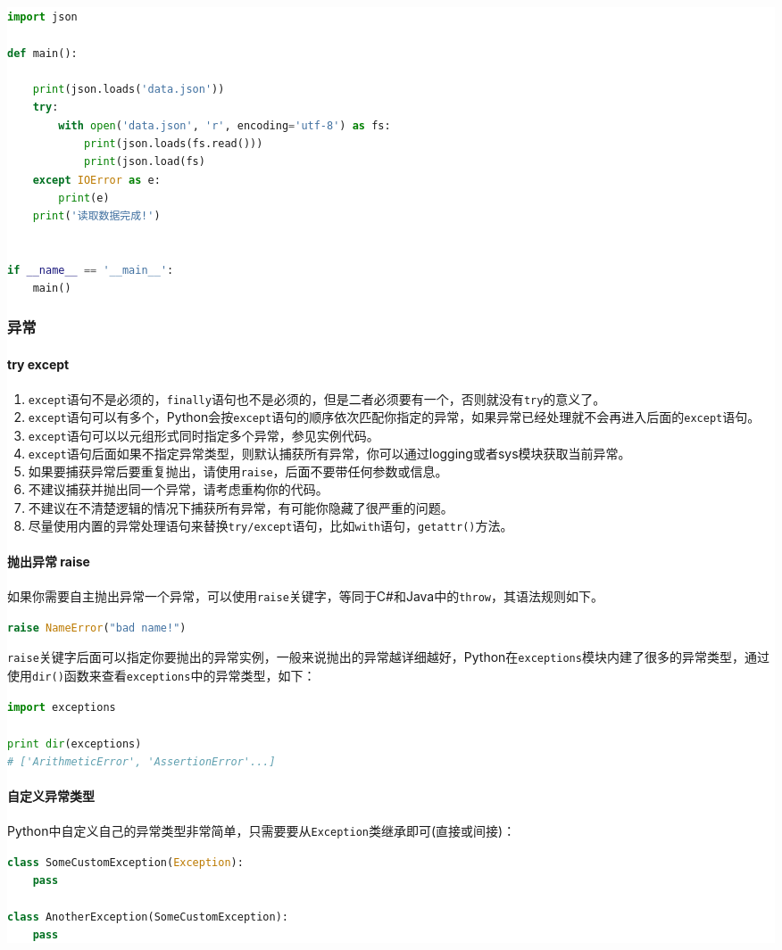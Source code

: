 ```python
import json

def main():
    
    print(json.loads('data.json'))
    try:
        with open('data.json', 'r', encoding='utf-8') as fs:
            print(json.loads(fs.read()))
            print(json.load(fs)
    except IOError as e:
        print(e)
    print('读取数据完成!')


if __name__ == '__main__':
    main()
```

### 异常

#### try except

1. `except`语句不是必须的，`finally`语句也不是必须的，但是二者必须要有一个，否则就没有`try`的意义了。
2. `except`语句可以有多个，Python会按`except`语句的顺序依次匹配你指定的异常，如果异常已经处理就不会再进入后面的`except`语句。
3. `except`语句可以以元组形式同时指定多个异常，参见实例代码。
4. `except`语句后面如果不指定异常类型，则默认捕获所有异常，你可以通过logging或者sys模块获取当前异常。
5. 如果要捕获异常后要重复抛出，请使用`raise`，后面不要带任何参数或信息。
6. 不建议捕获并抛出同一个异常，请考虑重构你的代码。
7. 不建议在不清楚逻辑的情况下捕获所有异常，有可能你隐藏了很严重的问题。
8. 尽量使用内置的异常处理语句来替换`try/except`语句，比如`with`语句，`getattr()`方法。

#### 抛出异常 raise

如果你需要自主抛出异常一个异常，可以使用`raise`关键字，等同于C#和Java中的`throw`，其语法规则如下。

```python
raise NameError("bad name!")
```

`raise`关键字后面可以指定你要抛出的异常实例，一般来说抛出的异常越详细越好，Python在`exceptions`模块内建了很多的异常类型，通过使用`dir()`函数来查看`exceptions`中的异常类型，如下：

```python
import exceptions

print dir(exceptions)
# ['ArithmeticError', 'AssertionError'...]
```

#### 自定义异常类型

Python中自定义自己的异常类型非常简单，只需要要从`Exception`类继承即可(直接或间接)：

```python
class SomeCustomException(Exception):
    pass

class AnotherException(SomeCustomException):
    pass
```
